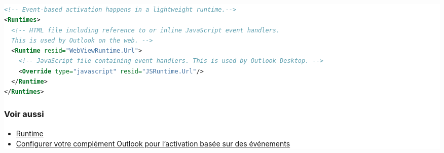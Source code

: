 ```xml
<!-- Event-based activation happens in a lightweight runtime.-->
<Runtimes>
  <!-- HTML file including reference to or inline JavaScript event handlers.
  This is used by Outlook on the web. -->
  <Runtime resid="WebViewRuntime.Url">
    <!-- JavaScript file containing event handlers. This is used by Outlook Desktop. -->
    <Override type="javascript" resid="JSRuntime.Url"/>
  </Runtime>
</Runtimes>
```

### <a name="see-also"></a>Voir aussi

- [Runtime](runtime.md)
- [Configurer votre complément Outlook pour l’activation basée sur des événements](../../outlook/autolaunch.md)
